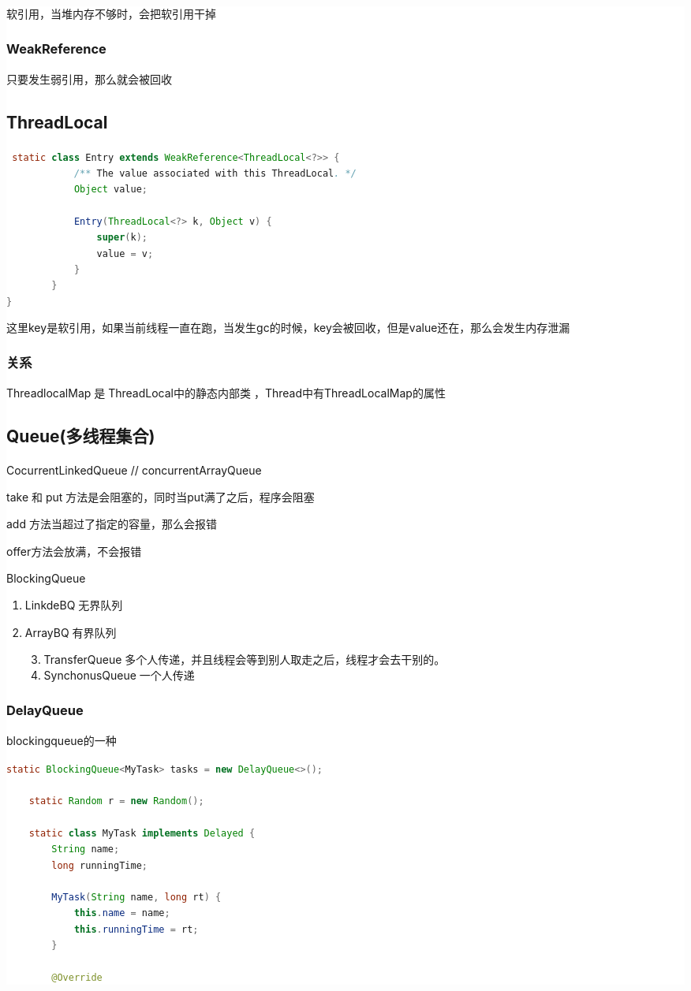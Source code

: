 软引用，当堆内存不够时，会把软引用干掉

### WeakReference

只要发生弱引用，那么就会被回收



## ThreadLocal

```java
 static class Entry extends WeakReference<ThreadLocal<?>> {
            /** The value associated with this ThreadLocal. */
            Object value;

            Entry(ThreadLocal<?> k, Object v) {
                super(k);
                value = v;
            }
        }
}
```

这里key是软引用，如果当前线程一直在跑，当发生gc的时候，key会被回收，但是value还在，那么会发生内存泄漏

### 关系

ThreadlocalMap 是 ThreadLocal中的静态内部类 ，Thread中有ThreadLocalMap的属性





## Queue(多线程集合)

CocurrentLinkedQueue   // concurrentArrayQueue



take 和 put 方法是会阻塞的，同时当put满了之后，程序会阻塞

add 方法当超过了指定的容量，那么会报错

offer方法会放满，不会报错

BlockingQueue 

1. LinkdeBQ  无界队列
2. ArrayBQ    有界队列

 	3. TransferQueue   多个人传递，并且线程会等到别人取走之后，线程才会去干别的。
 	4. SynchonusQueue  一个人传递

### DelayQueue

blockingqueue的一种

```java
static BlockingQueue<MyTask> tasks = new DelayQueue<>();

	static Random r = new Random();

	static class MyTask implements Delayed {
		String name;
		long runningTime;

		MyTask(String name, long rt) {
			this.name = name;
			this.runningTime = rt;
		}

		@Override
```